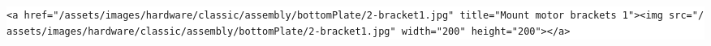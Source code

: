     <a href="/assets/images/hardware/classic/assembly/bottomPlate/2-bracket1.jpg" title="Mount motor brackets 1"><img src="/assets/images/hardware/classic/assembly/bottomPlate/2-bracket1.jpg" width="200" height="200"></a>